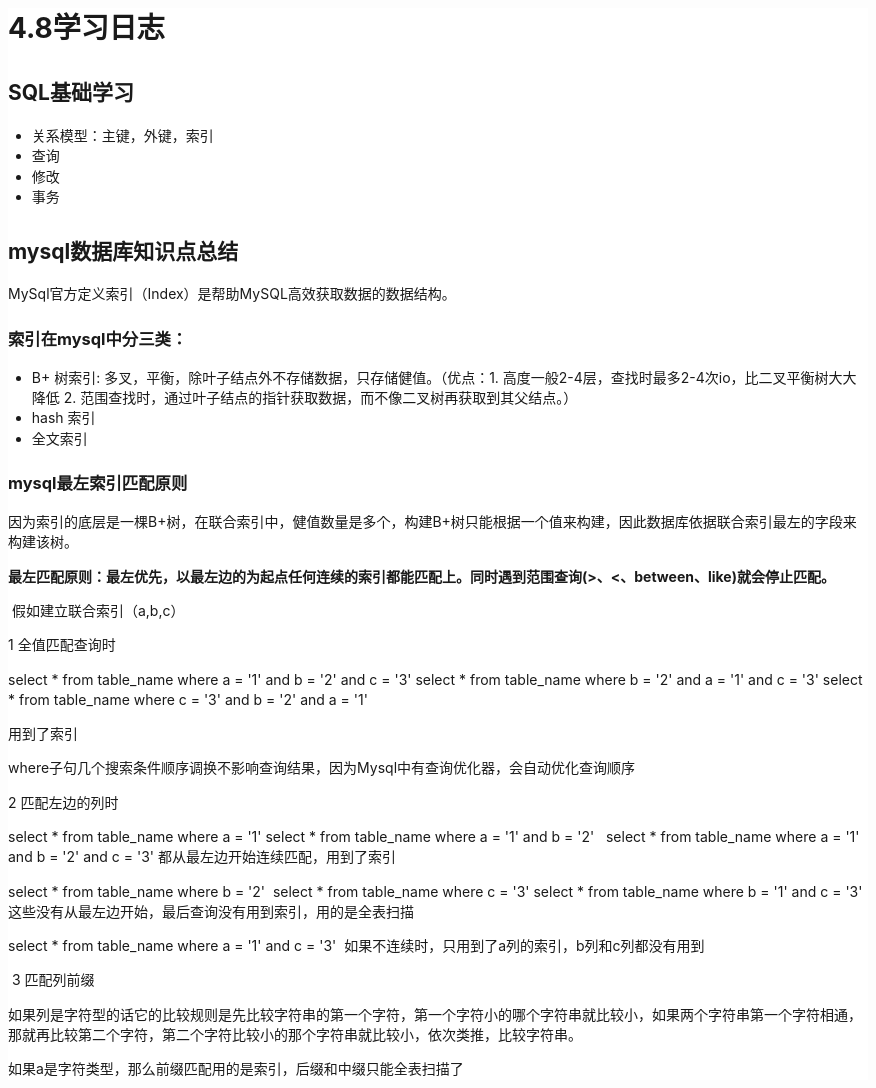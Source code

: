 # 4.8学习日志
## SQL基础学习
* 关系模型：主键，外键，索引
* 查询
* 修改
* 事务

## mysql数据库知识点总结
MySql官方定义索引（Index）是帮助MySQL高效获取数据的数据结构。
### 索引在mysql中分三类：
* B+ 树索引: 多叉，平衡，除叶子结点外不存储数据，只存储健值。（优点：1. 高度一般2-4层，查找时最多2-4次io，比二叉平衡树大大降低 2. 范围查找时，通过叶子结点的指针获取数据，而不像二叉树再获取到其父结点。）
* hash 索引
* 全文索引

### mysql最左索引匹配原则
因为索引的底层是一棵B+树，在联合索引中，健值数量是多个，构建B+树只能根据一个值来构建，因此数据库依据联合索引最左的字段来构建该树。

**最左匹配原则：最左优先，以最左边的为起点任何连续的索引都能匹配上。同时遇到范围查询(>、<、between、like)就会停止匹配。**

 假如建立联合索引（a,b,c）

1 全值匹配查询时

select * from table_name where a = '1' and b = '2' and c = '3' 
select * from table_name where b = '2' and a = '1' and c = '3' 
select * from table_name where c = '3' and b = '2' and a = '1' 

用到了索引

where子句几个搜索条件顺序调换不影响查询结果，因为Mysql中有查询优化器，会自动优化查询顺序 

2 匹配左边的列时

select * from table_name where a = '1' 
select * from table_name where a = '1' and b = '2'  
select * from table_name where a = '1' and b = '2' and c = '3'
都从最左边开始连续匹配，用到了索引

select * from table_name where  b = '2' 
select * from table_name where  c = '3'
select * from table_name where  b = '1' and c = '3' 
这些没有从最左边开始，最后查询没有用到索引，用的是全表扫描 

select * from table_name where a = '1' and c = '3' 
如果不连续时，只用到了a列的索引，b列和c列都没有用到 

 3 匹配列前缀

如果列是字符型的话它的比较规则是先比较字符串的第一个字符，第一个字符小的哪个字符串就比较小，如果两个字符串第一个字符相通，那就再比较第二个字符，第二个字符比较小的那个字符串就比较小，依次类推，比较字符串。

如果a是字符类型，那么前缀匹配用的是索引，后缀和中缀只能全表扫描了
